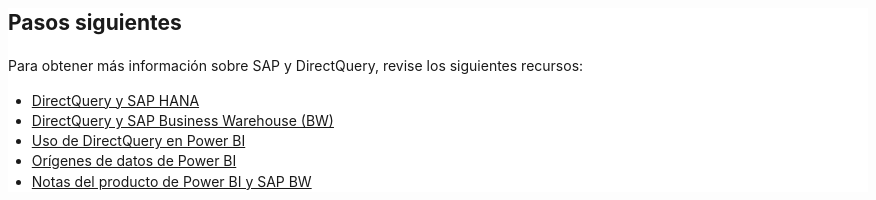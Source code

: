 ## <a name="next-steps"></a>Pasos siguientes

Para obtener más información sobre SAP y DirectQuery, revise los siguientes recursos:

* [DirectQuery y SAP HANA](desktop-directquery-sap-hana.md)
* [DirectQuery y SAP Business Warehouse (BW)](desktop-directquery-sap-bw.md)
* [Uso de DirectQuery en Power BI](desktop-directquery-about.md)
* [Orígenes de datos de Power BI](power-bi-data-sources.md)
* [Notas del producto de Power BI y SAP BW](https://aka.ms/powerbiandsapbw)
